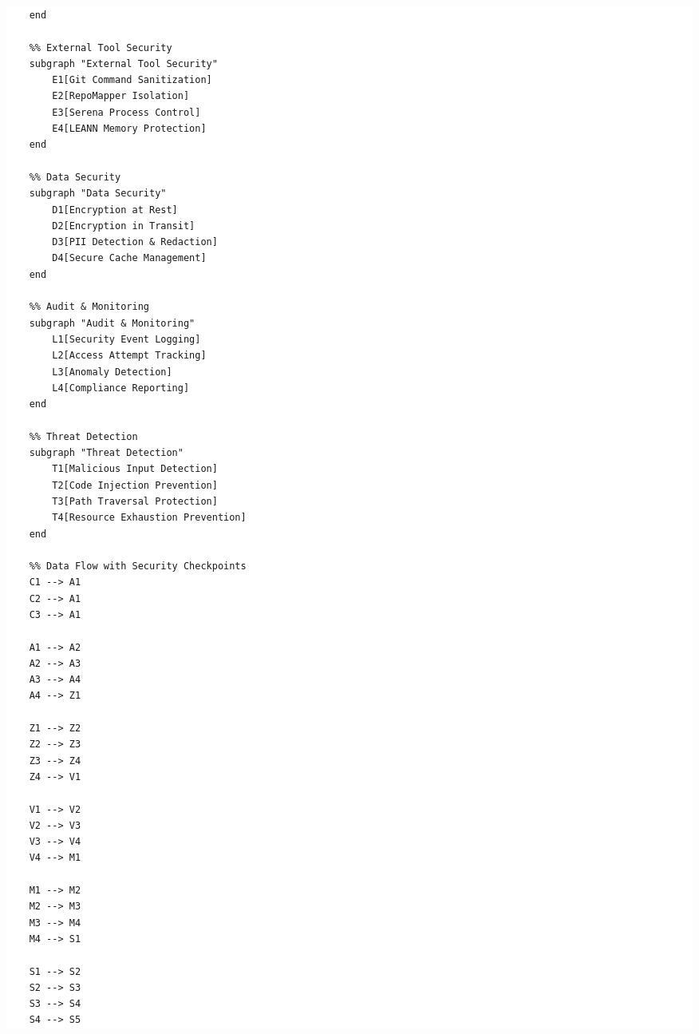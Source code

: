 ```mermaid
    end

    %% External Tool Security
    subgraph "External Tool Security"
        E1[Git Command Sanitization]
        E2[RepoMapper Isolation]
        E3[Serena Process Control]
        E4[LEANN Memory Protection]
    end

    %% Data Security
    subgraph "Data Security"
        D1[Encryption at Rest]
        D2[Encryption in Transit]
        D3[PII Detection & Redaction]
        D4[Secure Cache Management]
    end

    %% Audit & Monitoring
    subgraph "Audit & Monitoring"
        L1[Security Event Logging]
        L2[Access Attempt Tracking]
        L3[Anomaly Detection]
        L4[Compliance Reporting]
    end

    %% Threat Detection
    subgraph "Threat Detection"
        T1[Malicious Input Detection]
        T2[Code Injection Prevention]
        T3[Path Traversal Protection]
        T4[Resource Exhaustion Prevention]
    end

    %% Data Flow with Security Checkpoints
    C1 --> A1
    C2 --> A1
    C3 --> A1
    
    A1 --> A2
    A2 --> A3
    A3 --> A4
    A4 --> Z1
    
    Z1 --> Z2
    Z2 --> Z3
    Z3 --> Z4
    Z4 --> V1
    
    V1 --> V2
    V2 --> V3
    V3 --> V4
    V4 --> M1
    
    M1 --> M2
    M2 --> M3
    M3 --> M4
    M4 --> S1
    
    S1 --> S2
    S2 --> S3
    S3 --> S4
    S4 --> S5
```
